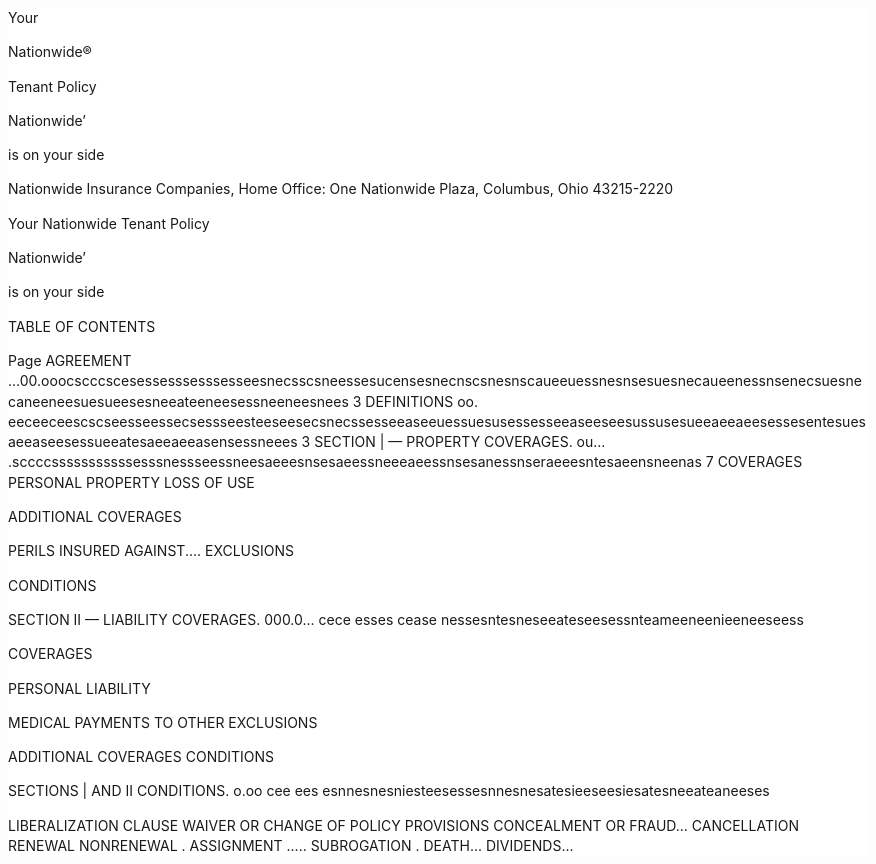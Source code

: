 Your

Nationwide®

Tenant Policy

Nationwide’

is on your side

Nationwide Insurance Companies, Home Office: One Nationwide Plaza, Columbus, Ohio 43215-2220




Your Nationwide Tenant Policy

Nationwide’

is on your side

TABLE OF CONTENTS

Page
AGREEMENT ...00.ooocscccscesessesssesssesseesnecsscsneessesucensesnecnscsnesnscaueeuessnesnsesuesnecaueenessnsenecsuesnecaneeneesuesueesesneeateeneesessneeneesnees 3
DEFINITIONS oo. eeceeceescscseesseessecsessseesteeseesecsnecssesseeaseeuessuesusessesseeaseeseesussusesueeaeeaeesessesentesuesaeeaseesessueeatesaeeaeeasensessneees 3
SECTION | — PROPERTY COVERAGES. ou... .sccccsssssssssssesssnessseessneesaeeesnsesaeessneeeaeessnsesanessnseraeeesntesaeensneenas 7
COVERAGES
PERSONAL PROPERTY
LOSS OF USE

ADDITIONAL COVERAGES

PERILS INSURED AGAINST....
EXCLUSIONS

CONDITIONS

SECTION II — LIABILITY COVERAGES. 000.0... cece esses cease nessesntesneseeateseesessnteameeneenieeneeseess

COVERAGES

PERSONAL LIABILITY

MEDICAL PAYMENTS TO OTHER
EXCLUSIONS

ADDITIONAL COVERAGES
CONDITIONS

SECTIONS | AND II CONDITIONS. o.oo cee ees esnnesnesniesteesessesnnesnesatesieeseesiesatesneeateaneeses

LIBERALIZATION CLAUSE
WAIVER OR CHANGE OF POLICY PROVISIONS
CONCEALMENT OR FRAUD...
CANCELLATION
RENEWAL
NONRENEWAL .
ASSIGNMENT .....
SUBROGATION .
DEATH...
DIVIDENDS...
